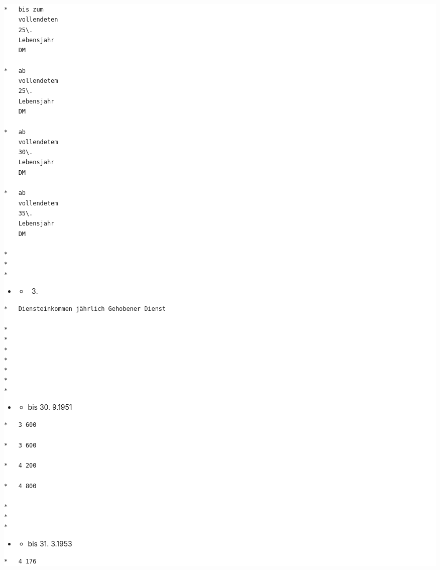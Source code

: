     *   bis zum
        vollendeten
        25\.
        Lebensjahr
        DM

    *   ab
        vollendetem
        25\.
        Lebensjahr
        DM

    *   ab
        vollendetem
        30\.
        Lebensjahr
        DM

    *   ab
        vollendetem
        35\.
        Lebensjahr
        DM

    *
    *
    *

*    *   3.

    *   Diensteinkommen jährlich Gehobener Dienst

    *
    *
    *
    *
    *
    *
    *

*    *   bis 30. 9.1951

    *   3 600

    *   3 600

    *   4 200

    *   4 800

    *
    *
    *

*    *   bis 31. 3.1953

    *   4 176
